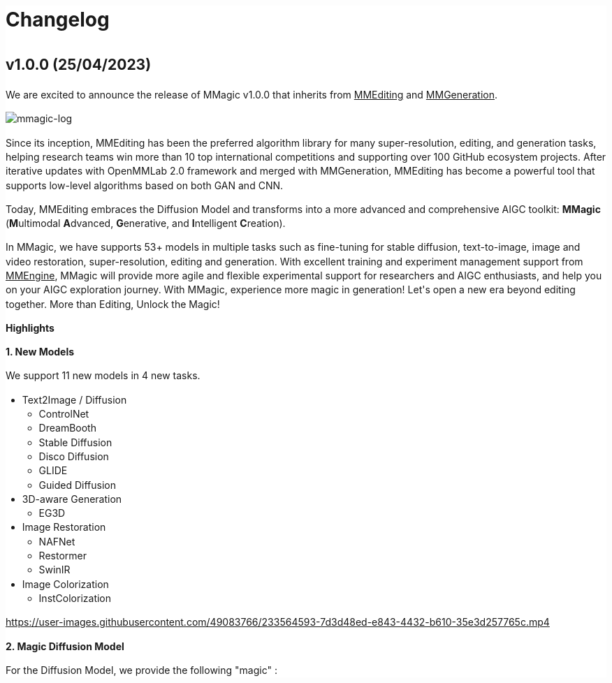 # Changelog

## v1.0.0 (25/04/2023)

We are excited to announce the release of MMagic v1.0.0 that inherits from [MMEditing](https://github.com/open-mmlab/mmediting) and [MMGeneration](https://github.com/open-mmlab/mmgeneration).

![mmagic-log](https://user-images.githubusercontent.com/49083766/233557648-9034f5a0-c85d-4092-b700-3a28072251b6.png)

Since its inception, MMEditing has been the preferred algorithm library for many super-resolution, editing, and generation tasks, helping research teams win more than 10 top international competitions and supporting over 100 GitHub ecosystem projects. After iterative updates with OpenMMLab 2.0 framework and merged with MMGeneration, MMEditing has become a powerful tool that supports low-level algorithms based on both GAN and CNN.

Today, MMEditing embraces the Diffusion Model and transforms into a more advanced and comprehensive AIGC toolkit: **MMagic** (**M**ultimodal **A**dvanced, **G**enerative, and **I**ntelligent **C**reation).

In MMagic, we have supports 53+ models in multiple tasks such as fine-tuning for stable diffusion, text-to-image, image and video restoration, super-resolution, editing and generation. With excellent training and experiment management support from [MMEngine](https://github.com/open-mmlab/mmengine), MMagic will provide more agile and flexible experimental support for researchers and AIGC enthusiasts, and help you on your AIGC exploration journey. With MMagic, experience more magic in generation! Let's open a new era beyond editing together. More than Editing, Unlock the Magic!

**Highlights**

**1. New Models**

We support 11 new models in 4 new tasks.

- Text2Image / Diffusion
  - ControlNet
  - DreamBooth
  - Stable Diffusion
  - Disco Diffusion
  - GLIDE
  - Guided Diffusion
- 3D-aware Generation
  - EG3D
- Image Restoration
  - NAFNet
  - Restormer
  - SwinIR
- Image Colorization
  - InstColorization

https://user-images.githubusercontent.com/49083766/233564593-7d3d48ed-e843-4432-b610-35e3d257765c.mp4

**2. Magic Diffusion Model**

For the Diffusion Model, we provide the following "magic" :
